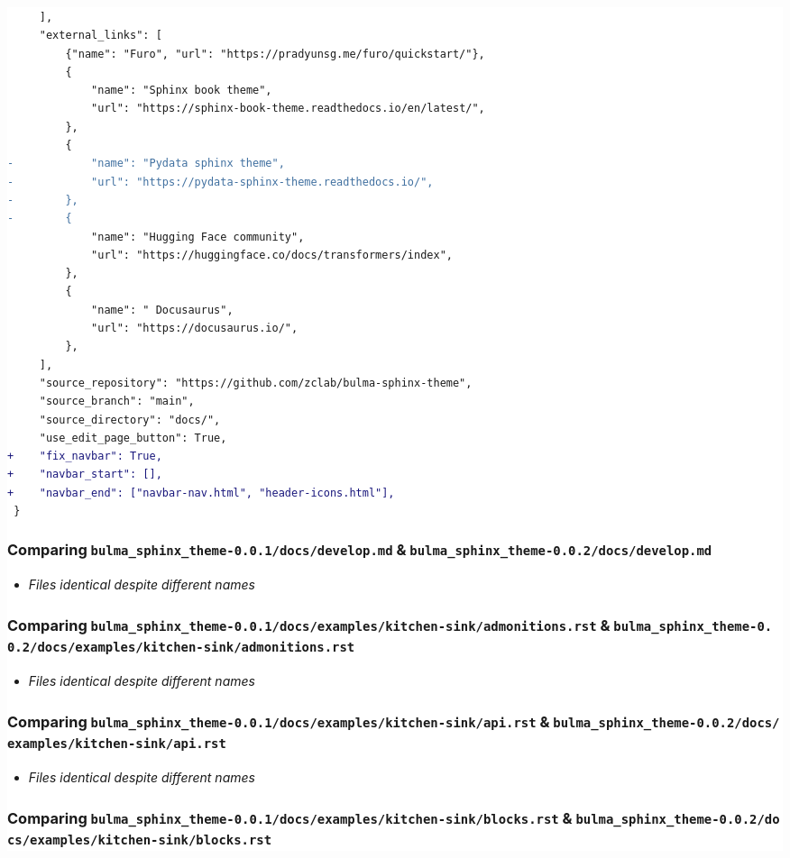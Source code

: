 ```diff
     ],
     "external_links": [
         {"name": "Furo", "url": "https://pradyunsg.me/furo/quickstart/"},
         {
             "name": "Sphinx book theme",
             "url": "https://sphinx-book-theme.readthedocs.io/en/latest/",
         },
         {
-            "name": "Pydata sphinx theme",
-            "url": "https://pydata-sphinx-theme.readthedocs.io/",
-        },
-        {
             "name": "Hugging Face community",
             "url": "https://huggingface.co/docs/transformers/index",
         },
         {
             "name": " Docusaurus",
             "url": "https://docusaurus.io/",
         },
     ],
     "source_repository": "https://github.com/zclab/bulma-sphinx-theme",
     "source_branch": "main",
     "source_directory": "docs/",
     "use_edit_page_button": True,
+    "fix_navbar": True,
+    "navbar_start": [],
+    "navbar_end": ["navbar-nav.html", "header-icons.html"],
 }
```

### Comparing `bulma_sphinx_theme-0.0.1/docs/develop.md` & `bulma_sphinx_theme-0.0.2/docs/develop.md`

 * *Files identical despite different names*

### Comparing `bulma_sphinx_theme-0.0.1/docs/examples/kitchen-sink/admonitions.rst` & `bulma_sphinx_theme-0.0.2/docs/examples/kitchen-sink/admonitions.rst`

 * *Files identical despite different names*

### Comparing `bulma_sphinx_theme-0.0.1/docs/examples/kitchen-sink/api.rst` & `bulma_sphinx_theme-0.0.2/docs/examples/kitchen-sink/api.rst`

 * *Files identical despite different names*

### Comparing `bulma_sphinx_theme-0.0.1/docs/examples/kitchen-sink/blocks.rst` & `bulma_sphinx_theme-0.0.2/docs/examples/kitchen-sink/blocks.rst`
